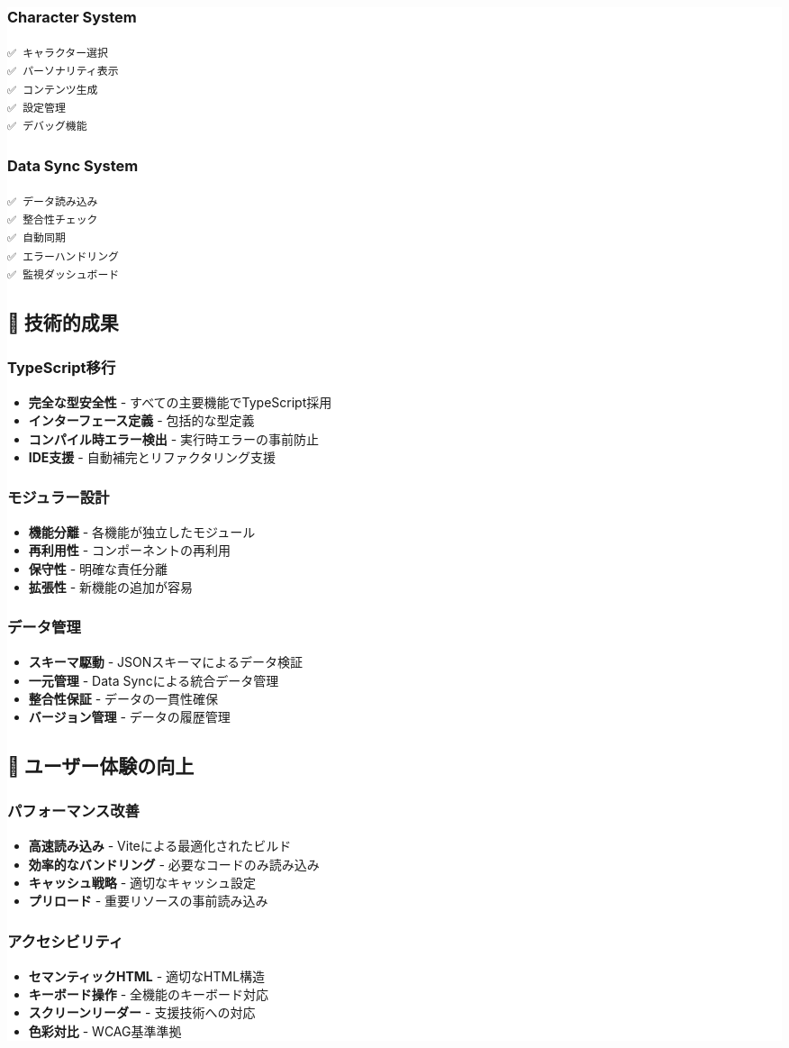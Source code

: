 ### Character System
```
✅ キャラクター選択
✅ パーソナリティ表示
✅ コンテンツ生成
✅ 設定管理
✅ デバッグ機能
```

### Data Sync System
```
✅ データ読み込み
✅ 整合性チェック
✅ 自動同期
✅ エラーハンドリング
✅ 監視ダッシュボード
```

## 🔧 技術的成果

### TypeScript移行
- **完全な型安全性** - すべての主要機能でTypeScript採用
- **インターフェース定義** - 包括的な型定義
- **コンパイル時エラー検出** - 実行時エラーの事前防止
- **IDE支援** - 自動補完とリファクタリング支援

### モジュラー設計
- **機能分離** - 各機能が独立したモジュール
- **再利用性** - コンポーネントの再利用
- **保守性** - 明確な責任分離
- **拡張性** - 新機能の追加が容易

### データ管理
- **スキーマ駆動** - JSONスキーマによるデータ検証
- **一元管理** - Data Syncによる統合データ管理
- **整合性保証** - データの一貫性確保
- **バージョン管理** - データの履歴管理

## 🌟 ユーザー体験の向上

### パフォーマンス改善
- **高速読み込み** - Viteによる最適化されたビルド
- **効率的なバンドリング** - 必要なコードのみ読み込み
- **キャッシュ戦略** - 適切なキャッシュ設定
- **プリロード** - 重要リソースの事前読み込み

### アクセシビリティ
- **セマンティックHTML** - 適切なHTML構造
- **キーボード操作** - 全機能のキーボード対応
- **スクリーンリーダー** - 支援技術への対応
- **色彩対比** - WCAG基準準拠
